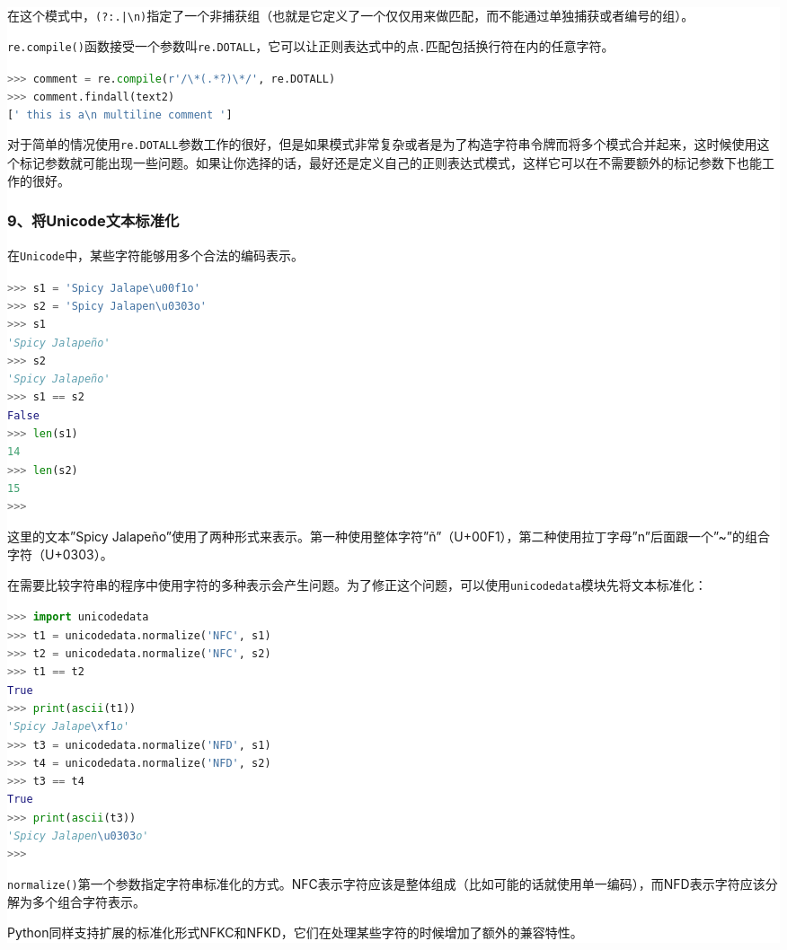 在这个模式中，`(?:.|\n)`指定了一个非捕获组（也就是它定义了一个仅仅用来做匹配，而不能通过单独捕获或者编号的组）。

`re.compile()`函数接受一个参数叫`re.DOTALL`，它可以让正则表达式中的点`.`匹配包括换行符在内的任意字符。

```python
>>> comment = re.compile(r'/\*(.*?)\*/', re.DOTALL)
>>> comment.findall(text2)
[' this is a\n multiline comment ']
```

对于简单的情况使用`re.DOTALL`参数工作的很好，但是如果模式非常复杂或者是为了构造字符串令牌而将多个模式合并起来，这时候使用这个标记参数就可能出现一些问题。如果让你选择的话，最好还是定义自己的正则表达式模式，这样它可以在不需要额外的标记参数下也能工作的很好。

### 9、将Unicode文本标准化

在`Unicode`中，某些字符能够用多个合法的编码表示。

```python
>>> s1 = 'Spicy Jalape\u00f1o'
>>> s2 = 'Spicy Jalapen\u0303o'
>>> s1
'Spicy Jalapeño'
>>> s2
'Spicy Jalapeño'
>>> s1 == s2
False
>>> len(s1)
14
>>> len(s2)
15
>>>
```

这里的文本”Spicy Jalapeño”使用了两种形式来表示。第一种使用整体字符”ñ”（U+00F1），第二种使用拉丁字母”n”后面跟一个”~”的组合字符（U+0303）。

在需要比较字符串的程序中使用字符的多种表示会产生问题。为了修正这个问题，可以使用`unicodedata`模块先将文本标准化：

```python
>>> import unicodedata
>>> t1 = unicodedata.normalize('NFC', s1)
>>> t2 = unicodedata.normalize('NFC', s2)
>>> t1 == t2
True
>>> print(ascii(t1))
'Spicy Jalape\xf1o'
>>> t3 = unicodedata.normalize('NFD', s1)
>>> t4 = unicodedata.normalize('NFD', s2)
>>> t3 == t4
True
>>> print(ascii(t3))
'Spicy Jalapen\u0303o'
>>>
```

`normalize()`第一个参数指定字符串标准化的方式。NFC表示字符应该是整体组成（比如可能的话就使用单一编码），而NFD表示字符应该分解为多个组合字符表示。

Python同样支持扩展的标准化形式NFKC和NFKD，它们在处理某些字符的时候增加了额外的兼容特性。
